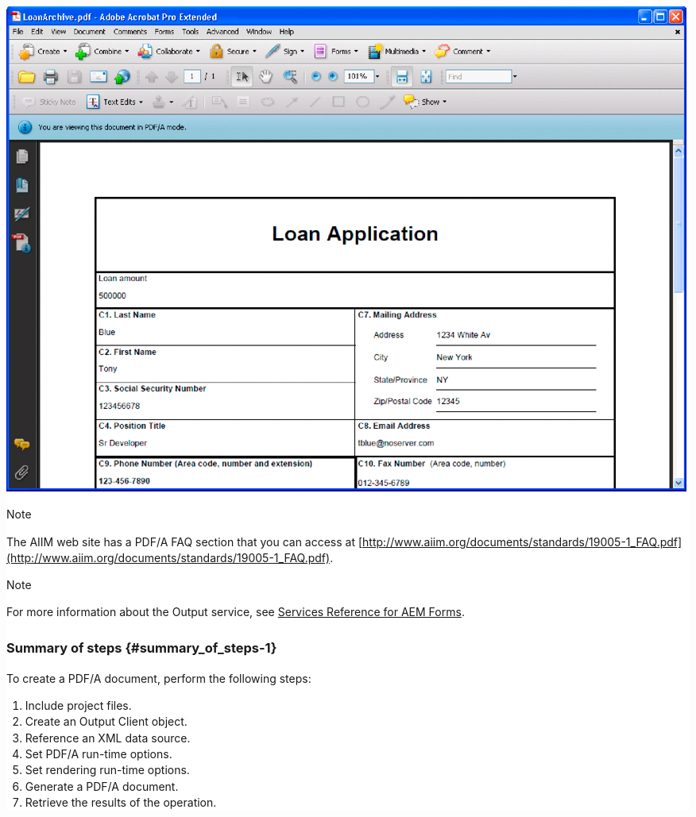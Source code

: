 ![](assets/cp_cp_PDFAMessage.png)

>[!NOTE]
>
>The AIIM web site has a PDF/A FAQ section that you can access at [http://www.aiim.org/documents/standards/19005-1_FAQ.pdf](http://www.aiim.org/documents/standards/19005-1_FAQ.pdf).

>[!NOTE]
>
>For more information about the Output service, see [Services Reference for AEM Forms](http://www.adobe.com/go/learn_aemforms_services_63).

### Summary of steps {#summary_of_steps-1}

To create a PDF/A document, perform the following steps:

1. Include project files.
1. Create an Output Client object. 
1. Reference an XML data source.
1. Set PDF/A run-time options.
1. Set rendering run-time options.
1. Generate a PDF/A document.
1. Retrieve the results of the operation.
